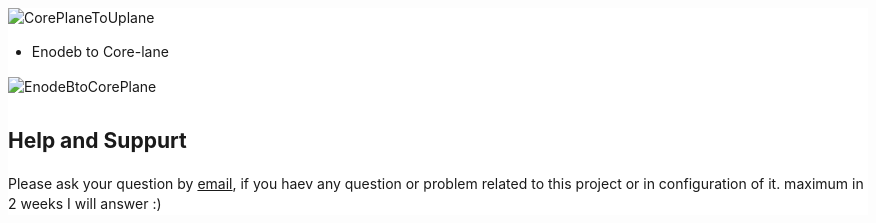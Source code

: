 
![CorePlaneToUplane](https://github.com/FRA-UAS/mobcom-project-lte/blob/main/Figures/WiresharkDetails/CplaneUplane/cplaneuplane.jpg)


* Enodeb to Core-lane

![EnodeBtoCorePlane](https://github.com/FRA-UAS/mobcom-project-lte/blob/main/Figures/WiresharkDetails/enb-cplane/enb-cplane.jpg)



## Help and Suppurt
Please ask your question by [email](mahdieh.pirmoradian@stud.fra-uas.de), if you haev any question or problem related to this project or in configuration of it.
maximum in 2 weeks I will answer :)

